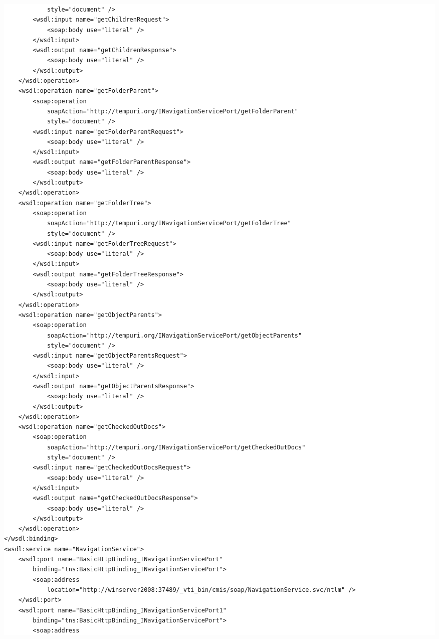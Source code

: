```
            style="document" />
        <wsdl:input name="getChildrenRequest">
            <soap:body use="literal" />
        </wsdl:input>
        <wsdl:output name="getChildrenResponse">
            <soap:body use="literal" />
        </wsdl:output>
    </wsdl:operation>
    <wsdl:operation name="getFolderParent">
        <soap:operation
            soapAction="http://tempuri.org/INavigationServicePort/getFolderParent"
            style="document" />
        <wsdl:input name="getFolderParentRequest">
            <soap:body use="literal" />
        </wsdl:input>
        <wsdl:output name="getFolderParentResponse">
            <soap:body use="literal" />
        </wsdl:output>
    </wsdl:operation>
    <wsdl:operation name="getFolderTree">
        <soap:operation
            soapAction="http://tempuri.org/INavigationServicePort/getFolderTree"
            style="document" />
        <wsdl:input name="getFolderTreeRequest">
            <soap:body use="literal" />
        </wsdl:input>
        <wsdl:output name="getFolderTreeResponse">
            <soap:body use="literal" />
        </wsdl:output>
    </wsdl:operation>
    <wsdl:operation name="getObjectParents">
        <soap:operation
            soapAction="http://tempuri.org/INavigationServicePort/getObjectParents"
            style="document" />
        <wsdl:input name="getObjectParentsRequest">
            <soap:body use="literal" />
        </wsdl:input>
        <wsdl:output name="getObjectParentsResponse">
            <soap:body use="literal" />
        </wsdl:output>
    </wsdl:operation>
    <wsdl:operation name="getCheckedOutDocs">
        <soap:operation
            soapAction="http://tempuri.org/INavigationServicePort/getCheckedOutDocs"
            style="document" />
        <wsdl:input name="getCheckedOutDocsRequest">
            <soap:body use="literal" />
        </wsdl:input>
        <wsdl:output name="getCheckedOutDocsResponse">
            <soap:body use="literal" />
        </wsdl:output>
    </wsdl:operation>
</wsdl:binding>
<wsdl:service name="NavigationService">
    <wsdl:port name="BasicHttpBinding_INavigationServicePort"
        binding="tns:BasicHttpBinding_INavigationServicePort">
        <soap:address
            location="http://winserver2008:37489/_vti_bin/cmis/soap/NavigationService.svc/ntlm" />
    </wsdl:port>
    <wsdl:port name="BasicHttpBinding_INavigationServicePort1"
        binding="tns:BasicHttpBinding_INavigationServicePort">
        <soap:address
```